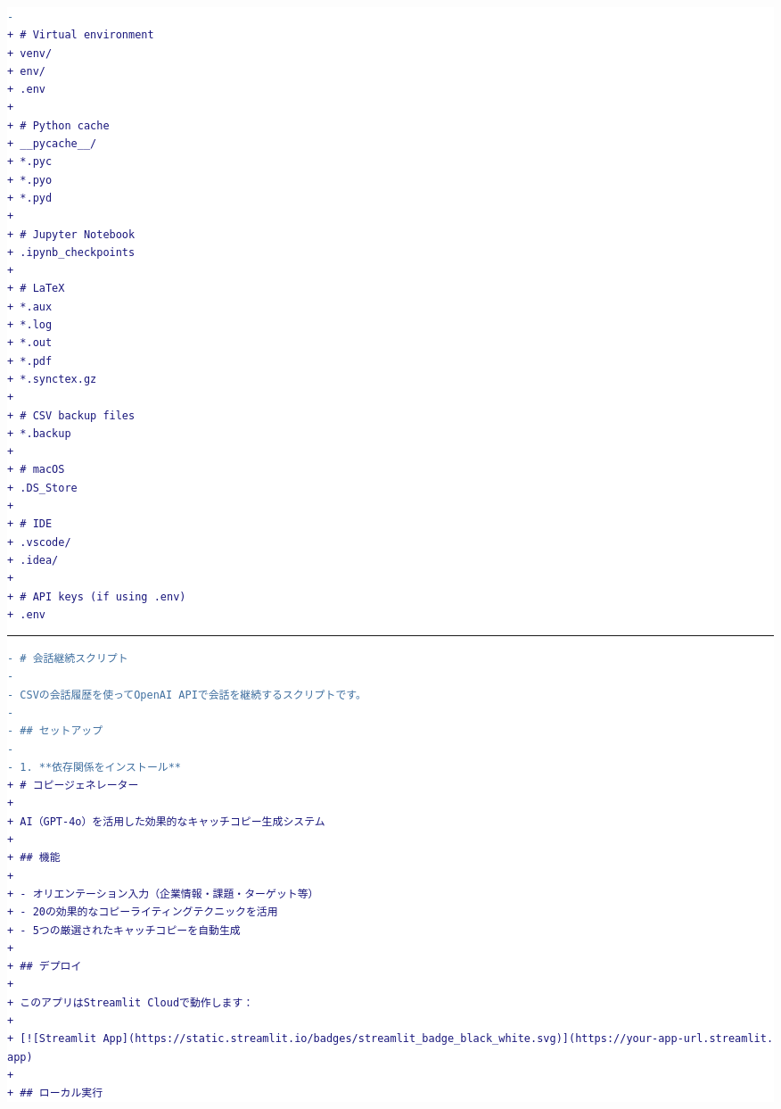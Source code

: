 ```diff
- 
+ # Virtual environment
+ venv/
+ env/
+ .env
+ 
+ # Python cache
+ __pycache__/
+ *.pyc
+ *.pyo
+ *.pyd
+ 
+ # Jupyter Notebook
+ .ipynb_checkpoints
+ 
+ # LaTeX
+ *.aux
+ *.log
+ *.out
+ *.pdf
+ *.synctex.gz
+ 
+ # CSV backup files
+ *.backup
+ 
+ # macOS
+ .DS_Store
+ 
+ # IDE
+ .vscode/
+ .idea/
+ 
+ # API keys (if using .env)
+ .env 
```

---

```diff
- # 会話継続スクリプト
- 
- CSVの会話履歴を使ってOpenAI APIで会話を継続するスクリプトです。
- 
- ## セットアップ
- 
- 1. **依存関係をインストール**
+ # コピージェネレーター
+ 
+ AI（GPT-4o）を活用した効果的なキャッチコピー生成システム
+ 
+ ## 機能
+ 
+ - オリエンテーション入力（企業情報・課題・ターゲット等）
+ - 20の効果的なコピーライティングテクニックを活用
+ - 5つの厳選されたキャッチコピーを自動生成
+ 
+ ## デプロイ
+ 
+ このアプリはStreamlit Cloudで動作します：
+ 
+ [![Streamlit App](https://static.streamlit.io/badges/streamlit_badge_black_white.svg)](https://your-app-url.streamlit.app)
+ 
+ ## ローカル実行
```